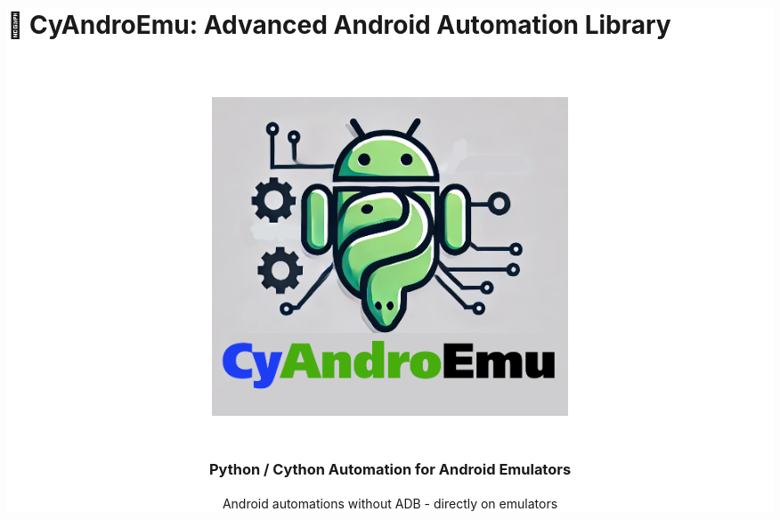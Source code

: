 # 📱 **CyAndroEmu: Advanced Android Automation Library**


<br />
<div align="center">
  <a href="https://github.com/hansalemaos/cyandroemu">
    <img src="images/logo.png" alt="Logo" width="400" height="400">
  </a>

  <h3 align="center">Python / Cython Automation for Android Emulators</h3>

  <p align="center">
    Android automations without ADB - directly on emulators
  </p>
</div>
